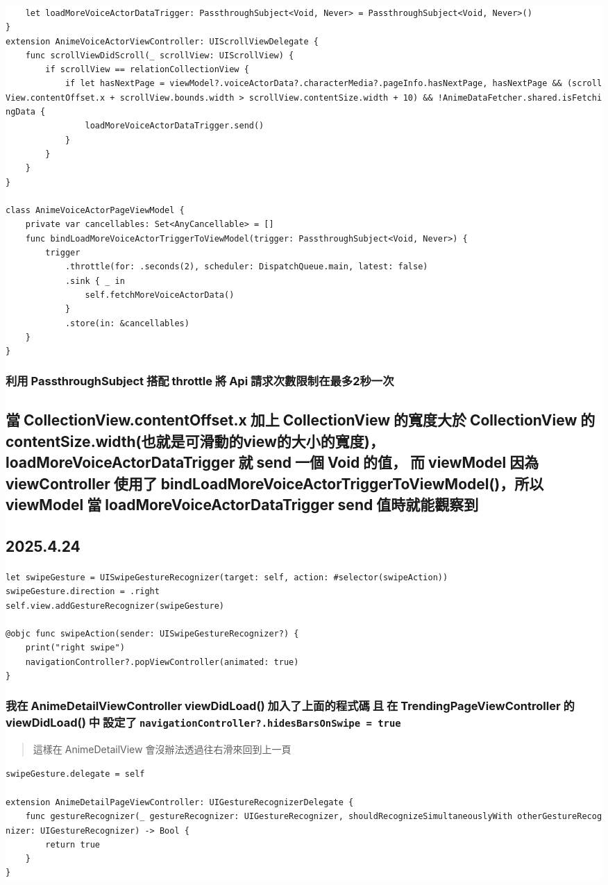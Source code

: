 ```
    let loadMoreVoiceActorDataTrigger: PassthroughSubject<Void, Never> = PassthroughSubject<Void, Never>()
}
extension AnimeVoiceActorViewController: UIScrollViewDelegate {
    func scrollViewDidScroll(_ scrollView: UIScrollView) {
        if scrollView == relationCollectionView {
            if let hasNextPage = viewModel?.voiceActorData?.characterMedia?.pageInfo.hasNextPage, hasNextPage && (scrollView.contentOffset.x + scrollView.bounds.width > scrollView.contentSize.width + 10) && !AnimeDataFetcher.shared.isFetchingData {
                loadMoreVoiceActorDataTrigger.send()
            }
        }
    }
}

class AnimeVoiceActorPageViewModel {
    private var cancellables: Set<AnyCancellable> = []
    func bindLoadMoreVoiceActorTriggerToViewModel(trigger: PassthroughSubject<Void, Never>) {
        trigger
            .throttle(for: .seconds(2), scheduler: DispatchQueue.main, latest: false)
            .sink { _ in
                self.fetchMoreVoiceActorData()
            }
            .store(in: &cancellables)
    }
}
```
### 利用 PassthroughSubject 搭配 throttle 將 Api 請求次數限制在最多2秒一次
當 CollectionView.contentOffset.x 加上 CollectionView 的寬度大於 CollectionView 的contentSize.width(也就是可滑動的view的大小的寬度)，loadMoreVoiceActorDataTrigger 就 send 一個 Void 的值， 而 viewModel 因為 viewController 使用了 bindLoadMoreVoiceActorTriggerToViewModel()，所以 viewModel 當 loadMoreVoiceActorDataTrigger send 值時就能觀察到
---
## 2025.4.24
```
let swipeGesture = UISwipeGestureRecognizer(target: self, action: #selector(swipeAction))
swipeGesture.direction = .right
self.view.addGestureRecognizer(swipeGesture)

@objc func swipeAction(sender: UISwipeGestureRecognizer?) {
    print("right swipe")
    navigationController?.popViewController(animated: true)
}
```
### 我在 AnimeDetailViewController viewDidLoad() 加入了上面的程式碼 且 在 TrendingPageViewController 的 viewDidLoad() 中 設定了 `navigationController?.hidesBarsOnSwipe = true`
> 這樣在 AnimeDetailView 會沒辦法透過往右滑來回到上一頁 
```
swipeGesture.delegate = self

extension AnimeDetailPageViewController: UIGestureRecognizerDelegate {
    func gestureRecognizer(_ gestureRecognizer: UIGestureRecognizer, shouldRecognizeSimultaneouslyWith otherGestureRecognizer: UIGestureRecognizer) -> Bool {
        return true
    }
}
```